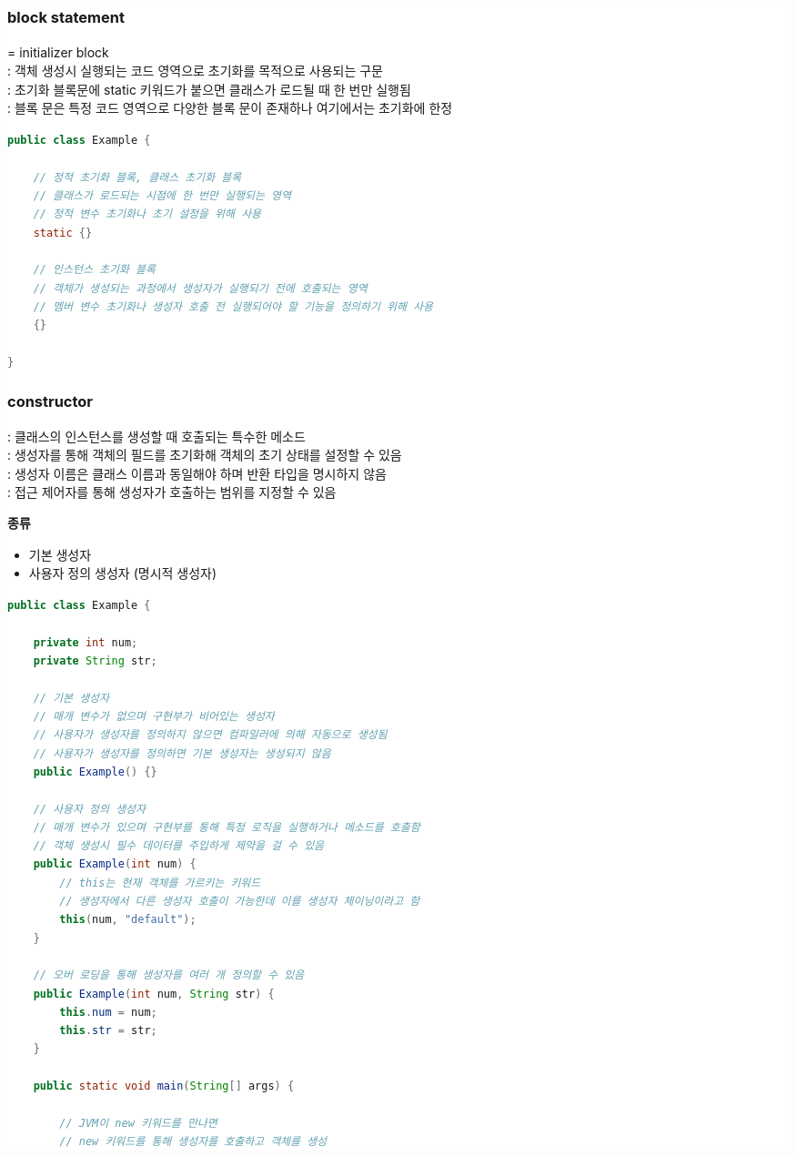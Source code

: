 
### block statement
= initializer block  
: 객체 생성시 실행되는 코드 영역으로 초기화를 목적으로 사용되는 구문  
: 초기화 블록문에 static 키워드가 붙으면 클래스가 로드될 때 한 번만 실행됨  
: 블록 문은 특정 코드 영역으로 다양한 블록 문이 존재하나 여기에서는 초기화에 한정  

```java
public class Example {

    // 정적 초기화 블록, 클래스 초기화 블록
    // 클래스가 로드되는 시점에 한 번만 실행되는 영역
    // 정적 변수 초기화나 초기 설정을 위해 사용
    static {}

    // 인스턴스 초기화 블록
    // 객체가 생성되는 과정에서 생성자가 실행되기 전에 호출되는 영역
    // 멤버 변수 초기화나 생성자 호출 전 실행되어야 할 기능을 정의하기 위해 사용
    {}

}
```



### constructor 
: 클래스의 인스턴스를 생성할 때 호출되는 특수한 메소드  
: 생성자를 통해 객체의 필드를 초기화해 객체의 초기 상태를 설정할 수 있음  
: 생성자 이름은 클래스 이름과 동일해야 하며 반환 타입을 명시하지 않음  
: 접근 제어자를 통해 생성자가 호출하는 범위를 지정할 수 있음  

**종류**
- 기본 생성자
- 사용자 정의 생성자 (명시적 생성자)

```java
public class Example {

    private int num;
    private String str;

    // 기본 생성자
    // 매개 변수가 없으며 구현부가 비어있는 생성자
    // 사용자가 생성자를 정의하지 않으면 컴파일러에 의해 자동으로 생성됨
    // 사용자가 생성자를 정의하면 기본 생성자는 생성되지 않음
    public Example() {}

    // 사용자 정의 생성자
    // 매개 변수가 있으며 구현부를 통해 특정 로직을 실행하거나 메소드를 호출함
    // 객체 생성시 필수 데이터를 주입하게 제약을 걸 수 있음
    public Example(int num) {
        // this는 현재 객체를 가르키는 키워드
        // 생성자에서 다른 생성자 호출이 가능한데 이를 생성자 체이닝이라고 함
        this(num, "default");
    }

    // 오버 로딩을 통해 생성자를 여러 개 정의할 수 있음
    public Example(int num, String str) {
        this.num = num;
        this.str = str;
    }

    public static void main(String[] args) {
        
        // JVM이 new 키워드를 만나면
        // new 키워드를 통해 생성자를 호출하고 객체를 생성
```
